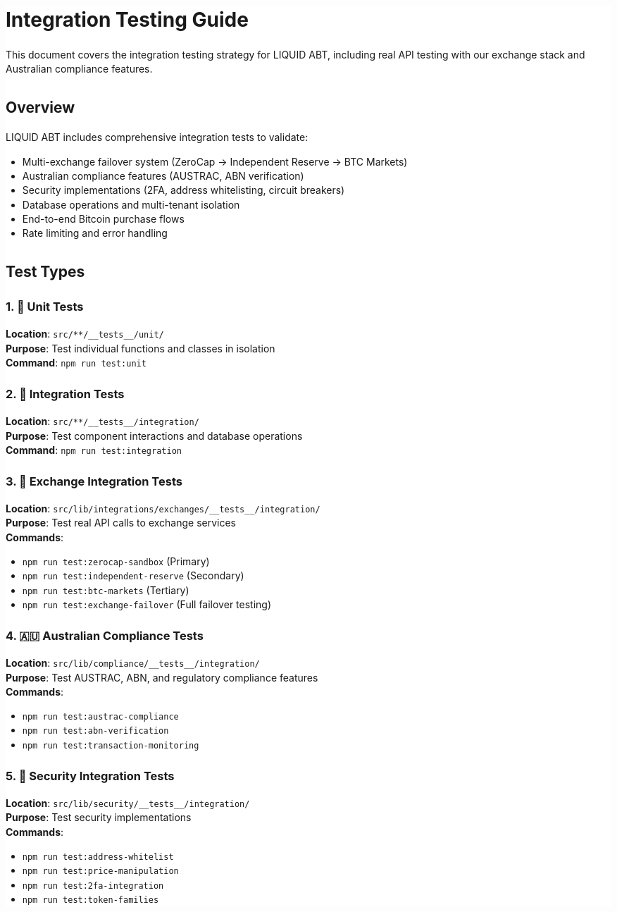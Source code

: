 # Integration Testing Guide

This document covers the integration testing strategy for LIQUID ABT, including real API testing with our exchange stack and Australian compliance features.

## Overview

LIQUID ABT includes comprehensive integration tests to validate:
- Multi-exchange failover system (ZeroCap → Independent Reserve → BTC Markets)
- Australian compliance features (AUSTRAC, ABN verification)
- Security implementations (2FA, address whitelisting, circuit breakers)
- Database operations and multi-tenant isolation
- End-to-end Bitcoin purchase flows
- Rate limiting and error handling

## Test Types

### 1. 🔧 Unit Tests
**Location**: `src/**/__tests__/unit/`  
**Purpose**: Test individual functions and classes in isolation  
**Command**: `npm run test:unit`

### 2. 🔗 Integration Tests  
**Location**: `src/**/__tests__/integration/`  
**Purpose**: Test component interactions and database operations  
**Command**: `npm run test:integration`

### 3. 🏦 Exchange Integration Tests
**Location**: `src/lib/integrations/exchanges/__tests__/integration/`  
**Purpose**: Test real API calls to exchange services  
**Commands**: 
- `npm run test:zerocap-sandbox` (Primary)
- `npm run test:independent-reserve` (Secondary)
- `npm run test:btc-markets` (Tertiary)
- `npm run test:exchange-failover` (Full failover testing)

### 4. 🇦🇺 Australian Compliance Tests
**Location**: `src/lib/compliance/__tests__/integration/`  
**Purpose**: Test AUSTRAC, ABN, and regulatory compliance features  
**Commands**:
- `npm run test:austrac-compliance`
- `npm run test:abn-verification`
- `npm run test:transaction-monitoring`

### 5. 🔐 Security Integration Tests
**Location**: `src/lib/security/__tests__/integration/`  
**Purpose**: Test security implementations  
**Commands**:
- `npm run test:address-whitelist`
- `npm run test:price-manipulation`
- `npm run test:2fa-integration`
- `npm run test:token-families`

